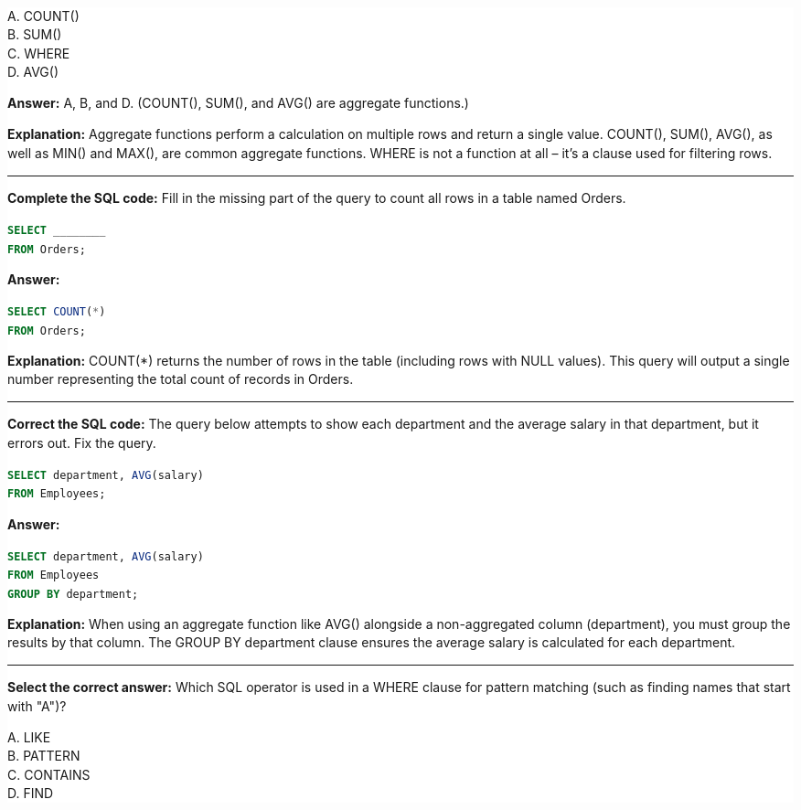 A. COUNT()  
B. SUM()  
C. WHERE  
D. AVG()  

**Answer:** A, B, and D. (COUNT(), SUM(), and AVG() are aggregate functions.)

**Explanation:** Aggregate functions perform a calculation on multiple rows and return a single value. COUNT(), SUM(), AVG(), as well as MIN() and MAX(), are common aggregate functions. WHERE is not a function at all – it’s a clause used for filtering rows.

---

**Complete the SQL code:** Fill in the missing part of the query to count all rows in a table named Orders.

```sql
SELECT ________
FROM Orders;
```

**Answer:**

```sql
SELECT COUNT(*)
FROM Orders;
```

**Explanation:** COUNT(*) returns the number of rows in the table (including rows with NULL values). This query will output a single number representing the total count of records in Orders.

---

**Correct the SQL code:** The query below attempts to show each department and the average salary in that department, but it errors out. Fix the query.

```sql
SELECT department, AVG(salary)
FROM Employees;
```

**Answer:**

```sql
SELECT department, AVG(salary)
FROM Employees
GROUP BY department;
```

**Explanation:** When using an aggregate function like AVG() alongside a non-aggregated column (department), you must group the results by that column. The GROUP BY department clause ensures the average salary is calculated for each department.

---

**Select the correct answer:** Which SQL operator is used in a WHERE clause for pattern matching (such as finding names that start with "A")?

A. LIKE  
B. PATTERN  
C. CONTAINS  
D. FIND  
